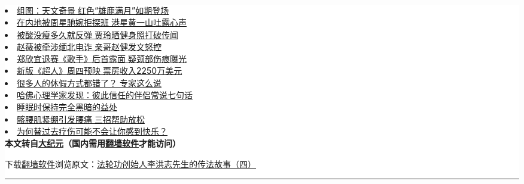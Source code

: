 <li><a href="https://github.com/1992513/djy/blob/master/gb/25/7/11/n14549301.md#1">组图：天文奇景 红色“雄鹿满月”如期登场</a></li>
<li><a href="https://github.com/1992513/djy/blob/master/gb/25/7/11/n14549752.md#1">在内地被周星驰婉拒探班 港星黄一山吐露心声</a></li>
<li><a href="https://github.com/1992513/djy/blob/master/gb/25/7/11/n14549794.md#1">被酸没瘦多久就反弹 贾玲晒健身照打破传闻</a></li>
<li><a href="https://github.com/1992513/djy/blob/master/gb/25/7/13/n14550325.md#1">赵薇被牵涉缅北电诈 亲哥赵健发文怒控</a></li>
<li><a href="https://github.com/1992513/djy/blob/master/gb/25/7/11/n14549817.md#1">郑欣宜退赛《歌手》后首露面 疑颈部伤痕曝光</a></li>
<li><a href="https://github.com/1992513/djy/blob/master/gb/25/7/12/n14550115.md#1">新版《超人》周四预映 票房收入2250万美元</a></li>
<li><a href="https://github.com/1992513/djy/blob/master/gb/25/7/10/n14548571.md#1">很多人的休假方式都错了？ 专家这么说</a></li>
<li><a href="https://github.com/1992513/djy/blob/master/gb/25/7/12/n14550244.md#1">哈佛心理学家发现：彼此信任的伴侣常说七句话</a></li>
<li><a href="https://github.com/1992513/djy/blob/master/gb/25/7/7/n14546470.md#1">睡眠时保持完全黑暗的益处</a></li>
<li><a href="https://github.com/1992513/djy/blob/master/gb/25/7/8/n14546818.md#1">髂腰肌紧绷引发腰痛 三招帮助放松</a></li>
<li><a href="https://github.com/1992513/djy/blob/master/gb/25/7/12/n14549995.md#1">为何替过去疗伤可能不会让你感到快乐？</a></li>
<strong>本文转自<a href="https://www.epochtimes.com">大纪元</a>（国内需用<a href="https://github.com/1992513/www/blob/master/README.md#8">翻墙软件</a>才能访问）</strong><p>下载<a href="https://github.com/1992513/www/blob/master/README.md#8">翻墙软件</a>浏览原文：<a href="https://www.epochtimes.com/gb/16/5/7/n7825038.htm">法轮功创始人李洪志先生的传法故事（四）</a></p><hr>